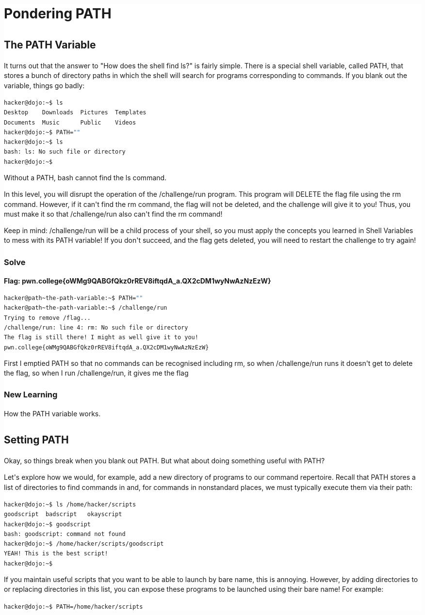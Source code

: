 # Pondering PATH 

## The PATH Variable 
It turns out that the answer to "How does the shell find ls?" is fairly simple. There is a special shell variable, called PATH, that stores a bunch of directory paths in which the shell will search for programs corresponding to commands. If you blank out the variable, things go badly:
```bash
hacker@dojo:~$ ls
Desktop    Downloads  Pictures  Templates
Documents  Music      Public    Videos
hacker@dojo:~$ PATH=""
hacker@dojo:~$ ls
bash: ls: No such file or directory
hacker@dojo:~$
```
Without a PATH, bash cannot find the ls command.

In this level, you will disrupt the operation of the /challenge/run program. This program will DELETE the flag file using the rm command. However, if it can't find the rm command, the flag will not be deleted, and the challenge will give it to you! Thus, you must make it so that /challenge/run also can't find the rm command!

Keep in mind: /challenge/run will be a child process of your shell, so you must apply the concepts you learned in Shell Variables to mess with its PATH variable! If you don't succeed, and the flag gets deleted, you will need to restart the challenge to try again!

### Solve
**Flag: pwn.college{oWMg9QABGfQkz0rREV8iftqdA_a.QX2cDM1wyNwAzNzEzW}**

```bash
hacker@path~the-path-variable:~$ PATH=""
hacker@path~the-path-variable:~$ /challenge/run
Trying to remove /flag...
/challenge/run: line 4: rm: No such file or directory
The flag is still there! I might as well give it to you!
pwn.college{oWMg9QABGfQkz0rREV8iftqdA_a.QX2cDM1wyNwAzNzEzW}
```
First I emptied PATH so that no commands can be recognised including rm, so when /challenge/run runs it doesn't get to delete the flag, so when I run /challenge/run, it gives me the flag

### New Learning
How the PATH variable works.

## Setting PATH
Okay, so things break when you blank out PATH. But what about doing something useful with PATH?

Let's explore how we would, for example, add a new directory of programs to our command repertoire. Recall that PATH stores a list of directories to find commands in and, for commands in nonstandard places, we must typically execute them via their path:
```bash
hacker@dojo:~$ ls /home/hacker/scripts
goodscript	badscript	okayscript
hacker@dojo:~$ goodscript
bash: goodscript: command not found
hacker@dojo:~$ /home/hacker/scripts/goodscript
YEAH! This is the best script!
hacker@dojo:~$
```
If you maintain useful scripts that you want to be able to launch by bare name, this is annoying. However, by adding directories to or replacing directories in this list, you can expose these programs to be launched using their bare name! For example:
```bash
hacker@dojo:~$ PATH=/home/hacker/scripts
```